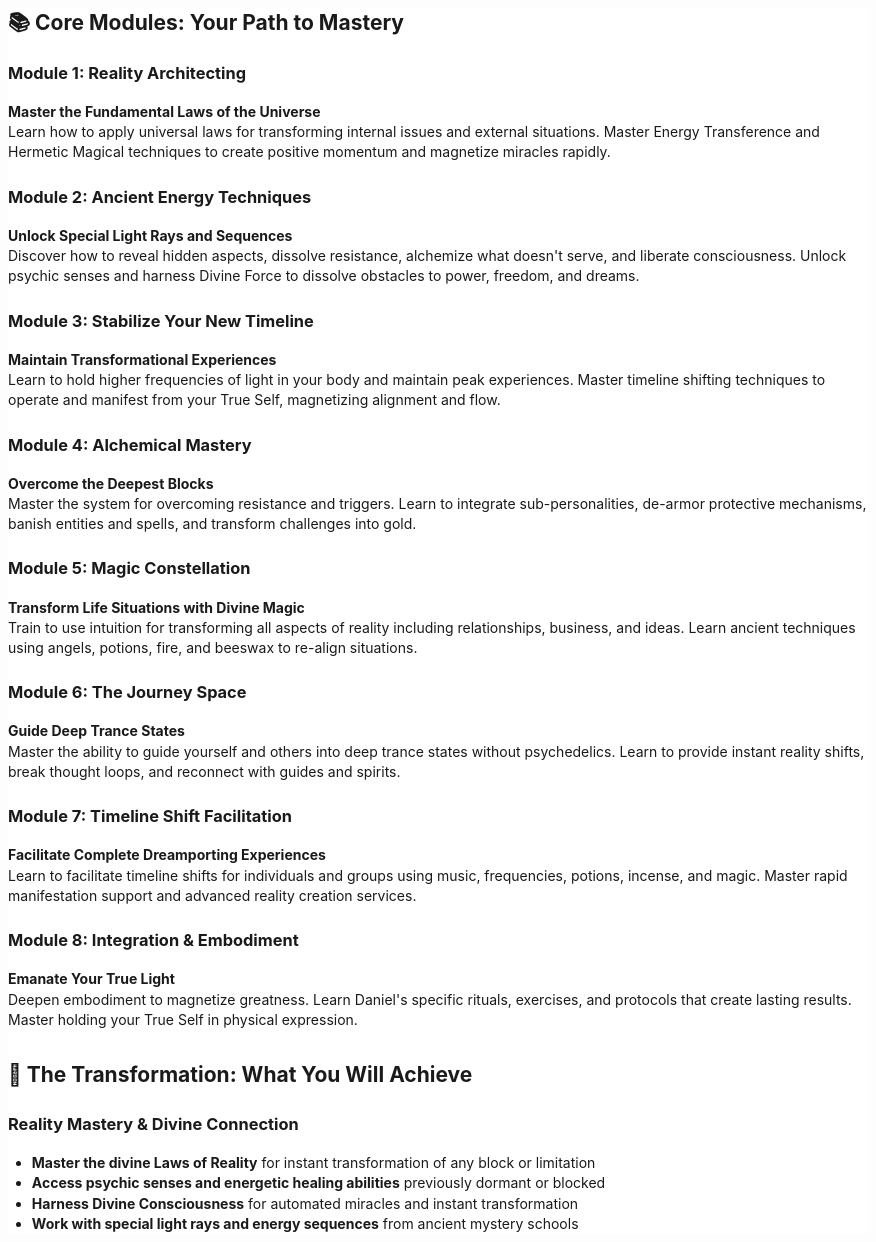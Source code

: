 ## 📚 Core Modules: Your Path to Mastery

### Module 1: Reality Architecting
**Master the Fundamental Laws of the Universe**  
Learn how to apply universal laws for transforming internal issues and external situations. Master Energy Transference and Hermetic Magical techniques to create positive momentum and magnetize miracles rapidly.

### Module 2: Ancient Energy Techniques
**Unlock Special Light Rays and Sequences**  
Discover how to reveal hidden aspects, dissolve resistance, alchemize what doesn't serve, and liberate consciousness. Unlock psychic senses and harness Divine Force to dissolve obstacles to power, freedom, and dreams.

### Module 3: Stabilize Your New Timeline
**Maintain Transformational Experiences**  
Learn to hold higher frequencies of light in your body and maintain peak experiences. Master timeline shifting techniques to operate and manifest from your True Self, magnetizing alignment and flow.

### Module 4: Alchemical Mastery
**Overcome the Deepest Blocks**  
Master the system for overcoming resistance and triggers. Learn to integrate sub-personalities, de-armor protective mechanisms, banish entities and spells, and transform challenges into gold.

### Module 5: Magic Constellation
**Transform Life Situations with Divine Magic**  
Train to use intuition for transforming all aspects of reality including relationships, business, and ideas. Learn ancient techniques using angels, potions, fire, and beeswax to re-align situations.

### Module 6: The Journey Space
**Guide Deep Trance States**  
Master the ability to guide yourself and others into deep trance states without psychedelics. Learn to provide instant reality shifts, break thought loops, and reconnect with guides and spirits.

### Module 7: Timeline Shift Facilitation
**Facilitate Complete Dreamporting Experiences**  
Learn to facilitate timeline shifts for individuals and groups using music, frequencies, potions, incense, and magic. Master rapid manifestation support and advanced reality creation services.

### Module 8: Integration & Embodiment
**Emanate Your True Light**  
Deepen embodiment to magnetize greatness. Learn Daniel's specific rituals, exercises, and protocols that create lasting results. Master holding your True Self in physical expression.

## 🌟 The Transformation: What You Will Achieve

### Reality Mastery & Divine Connection
- **Master the divine Laws of Reality** for instant transformation of any block or limitation
- **Access psychic senses and energetic healing abilities** previously dormant or blocked
- **Harness Divine Consciousness** for automated miracles and instant transformation
- **Work with special light rays and energy sequences** from ancient mystery schools
